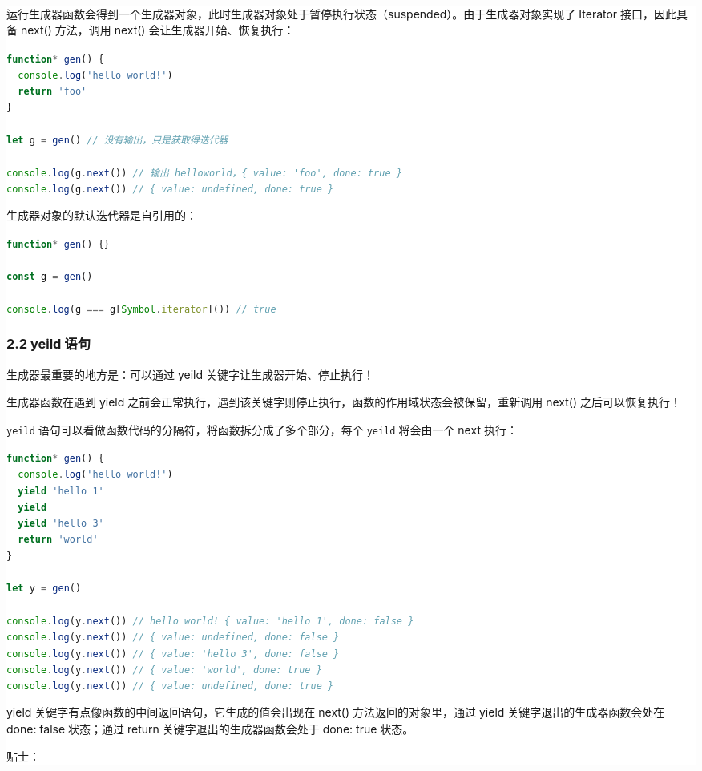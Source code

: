 运行生成器函数会得到一个生成器对象，此时生成器对象处于暂停执行状态（suspended）。由于生成器对象实现了 Iterator 接口，因此具备 next() 方法，调用 next() 会让生成器开始、恢复执行：

```js
function* gen() {
  console.log('hello world!')
  return 'foo'
}

let g = gen() // 没有输出，只是获取得迭代器

console.log(g.next()) // 输出 helloworld，{ value: 'foo', done: true }
console.log(g.next()) // { value: undefined, done: true }
```

生成器对象的默认迭代器是自引用的：

```js
function* gen() {}

const g = gen()

console.log(g === g[Symbol.iterator]()) // true
```

### 2.2 yeild 语句

生成器最重要的地方是：可以通过 yeild 关键字让生成器开始、停止执行！

生成器函数在遇到 yield 之前会正常执行，遇到该关键字则停止执行，函数的作用域状态会被保留，重新调用 next() 之后可以恢复执行！

`yeild` 语句可以看做函数代码的分隔符，将函数拆分成了多个部分，每个 `yeild` 将会由一个 next 执行：

```js
function* gen() {
  console.log('hello world!')
  yield 'hello 1'
  yield
  yield 'hello 3'
  return 'world'
}

let y = gen()

console.log(y.next()) // hello world! { value: 'hello 1', done: false }
console.log(y.next()) // { value: undefined, done: false }
console.log(y.next()) // { value: 'hello 3', done: false }
console.log(y.next()) // { value: 'world', done: true }
console.log(y.next()) // { value: undefined, done: true }
```

yield 关键字有点像函数的中间返回语句，它生成的值会出现在 next() 方法返回的对象里，通过 yield 关键字退出的生成器函数会处在 done: false 状态；通过 return 关键字退出的生成器函数会处于 done: true 状态。

贴士：
